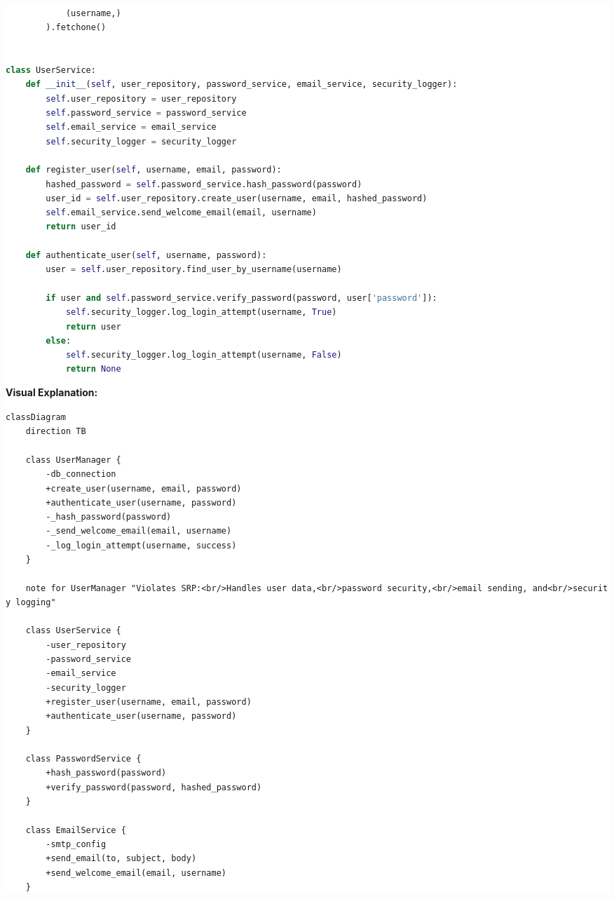 ```python
            (username,)
        ).fetchone()


class UserService:
    def __init__(self, user_repository, password_service, email_service, security_logger):
        self.user_repository = user_repository
        self.password_service = password_service
        self.email_service = email_service
        self.security_logger = security_logger
    
    def register_user(self, username, email, password):
        hashed_password = self.password_service.hash_password(password)
        user_id = self.user_repository.create_user(username, email, hashed_password)
        self.email_service.send_welcome_email(email, username)
        return user_id
    
    def authenticate_user(self, username, password):
        user = self.user_repository.find_user_by_username(username)
        
        if user and self.password_service.verify_password(password, user['password']):
            self.security_logger.log_login_attempt(username, True)
            return user
        else:
            self.security_logger.log_login_attempt(username, False)
            return None
```

**Visual Explanation:**
```mermaid
classDiagram
    direction TB
    
    class UserManager {
        -db_connection
        +create_user(username, email, password)
        +authenticate_user(username, password)
        -_hash_password(password)
        -_send_welcome_email(email, username)
        -_log_login_attempt(username, success)
    }
    
    note for UserManager "Violates SRP:<br/>Handles user data,<br/>password security,<br/>email sending, and<br/>security logging"
    
    class UserService {
        -user_repository
        -password_service
        -email_service
        -security_logger
        +register_user(username, email, password)
        +authenticate_user(username, password)
    }
    
    class PasswordService {
        +hash_password(password)
        +verify_password(password, hashed_password)
    }
    
    class EmailService {
        -smtp_config
        +send_email(to, subject, body)
        +send_welcome_email(email, username)
    }
```